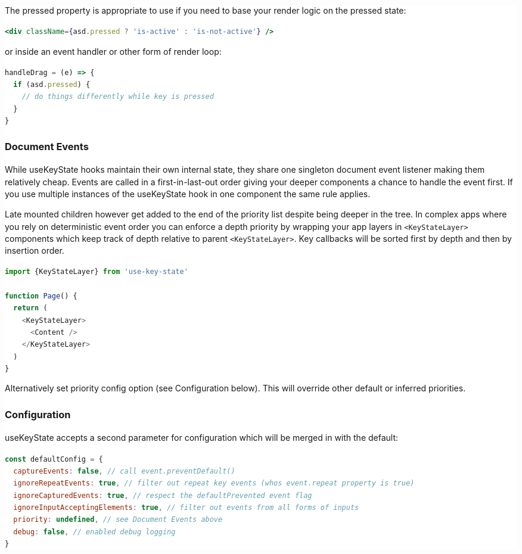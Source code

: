 The pressed property is appropriate to use if you need to base your render logic on the pressed state:

```jsx
<div className={asd.pressed ? 'is-active' : 'is-not-active'} />
```

or inside an event handler or other form of render loop:

```javascript
handleDrag = (e) => {
  if (asd.pressed) {
    // do things differently while key is pressed
  }
}
```

### Document Events

While useKeyState hooks maintain their own internal state, they share one singleton document event listener making them relatively cheap. Events are called in a first-in-last-out order giving your deeper components a chance to handle the event first. If you use multiple instances of the useKeyState hook in one component the same rule applies.

Late mounted children however get added to the end of the priority list despite being deeper in the tree.
In complex apps where you rely on deterministic event order you can enforce a depth priority by wrapping your app layers in `<KeyStateLayer>` components which keep track of depth relative to parent `<KeyStateLayer>`. Key callbacks will be sorted first by depth and then by insertion order.

```javascript
import {KeyStateLayer} from 'use-key-state'

function Page() {
  return (
    <KeyStateLayer>
      <Content />
    </KeyStateLayer>
  )
}
```

Alternatively set priority config option (see Configuration below). This will override other default or inferred priorities.

### Configuration

useKeyState accepts a second parameter for configuration which will be merged in with the default:

```javascript
const defaultConfig = {
  captureEvents: false, // call event.preventDefault()
  ignoreRepeatEvents: true, // filter out repeat key events (whos event.repeat property is true)
  ignoreCapturedEvents: true, // respect the defaultPrevented event flag
  ignoreInputAcceptingElements: true, // filter out events from all forms of inputs
  priority: undefined, // see Document Events above
  debug: false, // enabled debug logging
}
```
